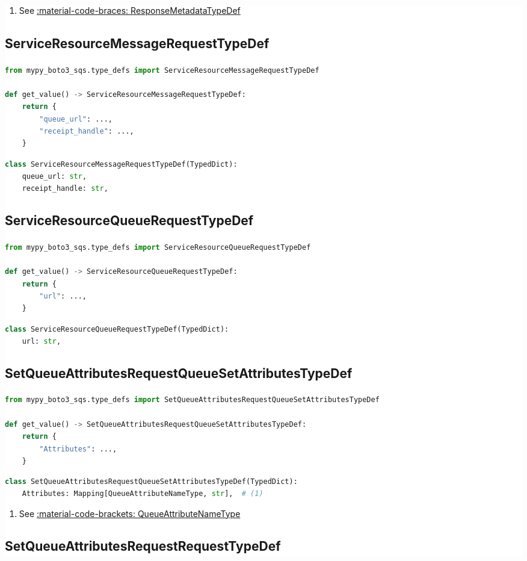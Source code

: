 1. See [:material-code-braces: ResponseMetadataTypeDef](./type_defs.md#responsemetadatatypedef) 
## ServiceResourceMessageRequestTypeDef

```python title="Usage Example"
from mypy_boto3_sqs.type_defs import ServiceResourceMessageRequestTypeDef

def get_value() -> ServiceResourceMessageRequestTypeDef:
    return {
        "queue_url": ...,
        "receipt_handle": ...,
    }
```

```python title="Definition"
class ServiceResourceMessageRequestTypeDef(TypedDict):
    queue_url: str,
    receipt_handle: str,
```

## ServiceResourceQueueRequestTypeDef

```python title="Usage Example"
from mypy_boto3_sqs.type_defs import ServiceResourceQueueRequestTypeDef

def get_value() -> ServiceResourceQueueRequestTypeDef:
    return {
        "url": ...,
    }
```

```python title="Definition"
class ServiceResourceQueueRequestTypeDef(TypedDict):
    url: str,
```

## SetQueueAttributesRequestQueueSetAttributesTypeDef

```python title="Usage Example"
from mypy_boto3_sqs.type_defs import SetQueueAttributesRequestQueueSetAttributesTypeDef

def get_value() -> SetQueueAttributesRequestQueueSetAttributesTypeDef:
    return {
        "Attributes": ...,
    }
```

```python title="Definition"
class SetQueueAttributesRequestQueueSetAttributesTypeDef(TypedDict):
    Attributes: Mapping[QueueAttributeNameType, str],  # (1)
```

1. See [:material-code-brackets: QueueAttributeNameType](./literals.md#queueattributenametype) 
## SetQueueAttributesRequestRequestTypeDef
